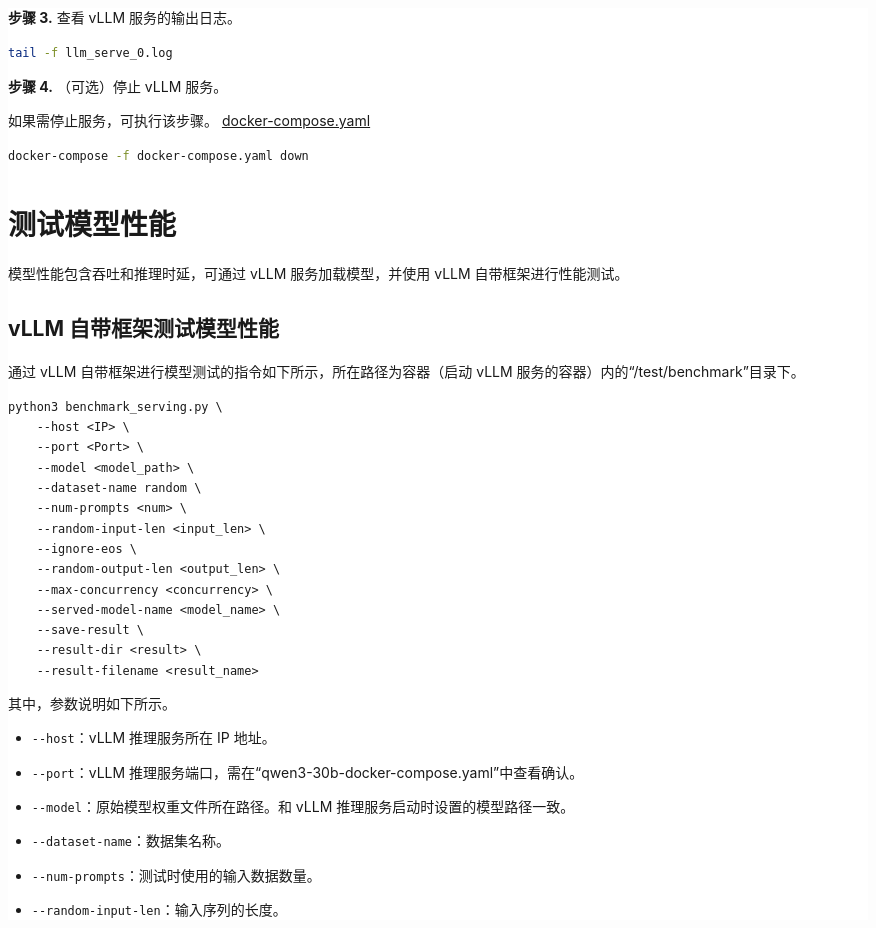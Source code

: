 

**步骤 3.** 查看 vLLM 服务的输出日志。

```bash
tail -f llm_serve_0.log
```


**步骤 4.** （可选）停止 vLLM 服务。

如果需停止服务，可执行该步骤。
[docker-compose.yaml](../common/haproxy/docker-compose.yaml)
```bash
docker-compose -f docker-compose.yaml down
```


# 测试模型性能

模型性能包含吞吐和推理时延，可通过 vLLM 服务加载模型，并使用 vLLM 自带框架进行性能测试。

## vLLM 自带框架测试模型性能

通过 vLLM 自带框架进行模型测试的指令如下所示，所在路径为容器（启动 vLLM 服务的容器）内的“/test/benchmark”目录下。

```shell
python3 benchmark_serving.py \
    --host <IP> \
    --port <Port> \
    --model <model_path> \
    --dataset-name random \
    --num-prompts <num> \
    --random-input-len <input_len> \
    --ignore-eos \
    --random-output-len <output_len> \
    --max-concurrency <concurrency> \
    --served-model-name <model_name> \
    --save-result \
    --result-dir <result> \
    --result-filename <result_name>
```


其中，参数说明如下所示。


- `--host`：vLLM 推理服务所在 IP 地址。

- `--port`：vLLM 推理服务端口，需在“qwen3-30b-docker-compose.yaml”中查看确认。

- `--model`：原始模型权重文件所在路径。和 vLLM 推理服务启动时设置的模型路径一致。

- `--dataset-name`：数据集名称。

- `--num-prompts`：测试时使用的输入数据数量。

- `--random-input-len`：输入序列的长度。
